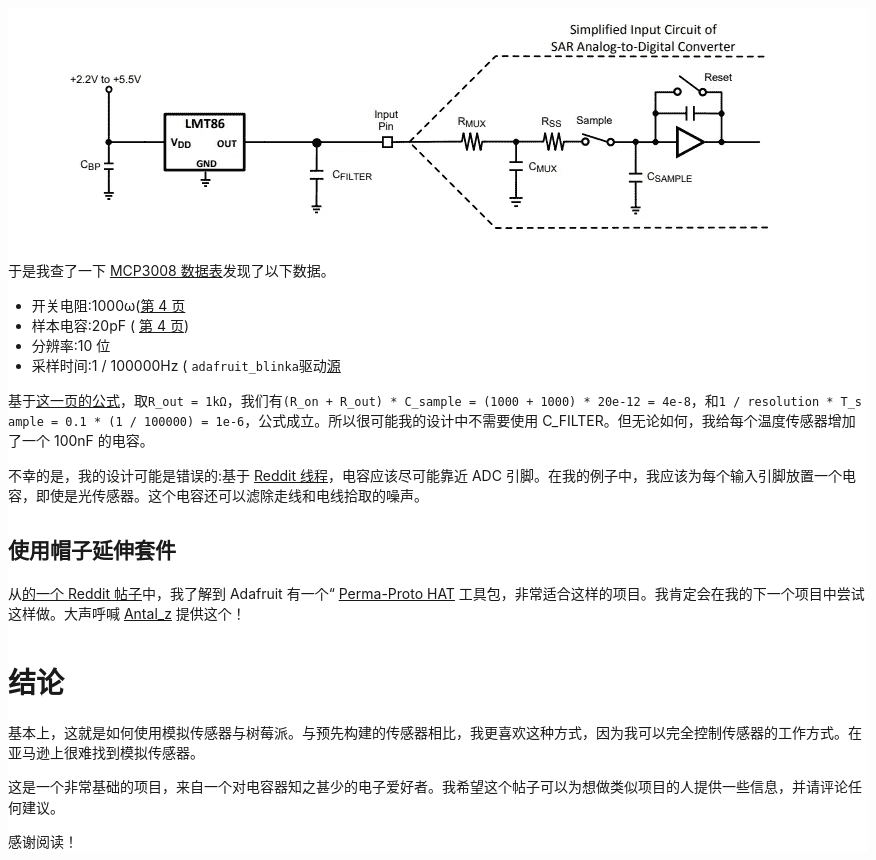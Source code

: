![](img/fb966dd893984dda0945c7ba818cd35d.png)

于是我查了一下 [MCP3008 数据表](https://cdn-shop.adafruit.com/datasheets/MCP3008.pdf)发现了以下数据。

*   开关电阻:1000ω([第 4 页](https://cdn-shop.adafruit.com/datasheets/MCP3008.pdf)
*   样本电容:20pF ( [第 4 页](https://cdn-shop.adafruit.com/datasheets/MCP3008.pdf))
*   分辨率:10 位
*   采样时间:1 / 100000Hz ( `adafruit_blinka`驱动[源](https://github.com/adafruit/Adafruit_Blinka/blob/master/src/adafruit_blinka/microcontroller/generic_linux/spi.py#L14)

基于[这一页的公式](https://www.maximintegrated.com/en/design/technical-documents/app-notes/5/571.html)，取`R_out = 1kΩ`，我们有`(R_on + R_out) * C_sample = (1000 + 1000) * 20e-12 = 4e-8`，和`1 / resolution * T_sample = 0.1 * (1 / 100000) = 1e-6`，公式成立。所以很可能我的设计中不需要使用 C_FILTER。但无论如何，我给每个温度传感器增加了一个 100nF 的电容。

不幸的是，我的设计可能是错误的:基于 [Reddit 线程](https://www.reddit.com/r/raspberry_pi/comments/mlt2wa/after_the_adc_i_made_the_sensors_today/gtp7wla?utm_source=share&utm_medium=web2x&context=3)，电容应该尽可能靠近 ADC 引脚。在我的例子中，我应该为每个输入引脚放置一个电容，即使是光传感器。这个电容还可以滤除走线和电线拾取的噪声。

## 使用帽子延伸套件

从[的一个 Reddit 帖子](https://www.reddit.com/r/raspberry_pi/comments/mknr9m/i_created_an_adc_for_raspberry_pi_w_mcp3008_can/)中，我了解到 Adafruit 有一个“ [Perma-Proto HAT](https://www.adafruit.com/product/2310) 工具包，非常适合这样的项目。我肯定会在我的下一个项目中尝试这样做。大声呼喊 [Antal_z](https://www.reddit.com/r/raspberry_pi/comments/mknr9m/i_created_an_adc_for_raspberry_pi_w_mcp3008_can/gthv0ct?utm_source=share&utm_medium=web2x&context=3) 提供这个！

# 结论

基本上，这就是如何使用模拟传感器与树莓派。与预先构建的传感器相比，我更喜欢这种方式，因为我可以完全控制传感器的工作方式。在亚马逊上很难找到模拟传感器。

这是一个非常基础的项目，来自一个对电容器知之甚少的电子爱好者。我希望这个帖子可以为想做类似项目的人提供一些信息，并请评论任何建议。

感谢阅读！